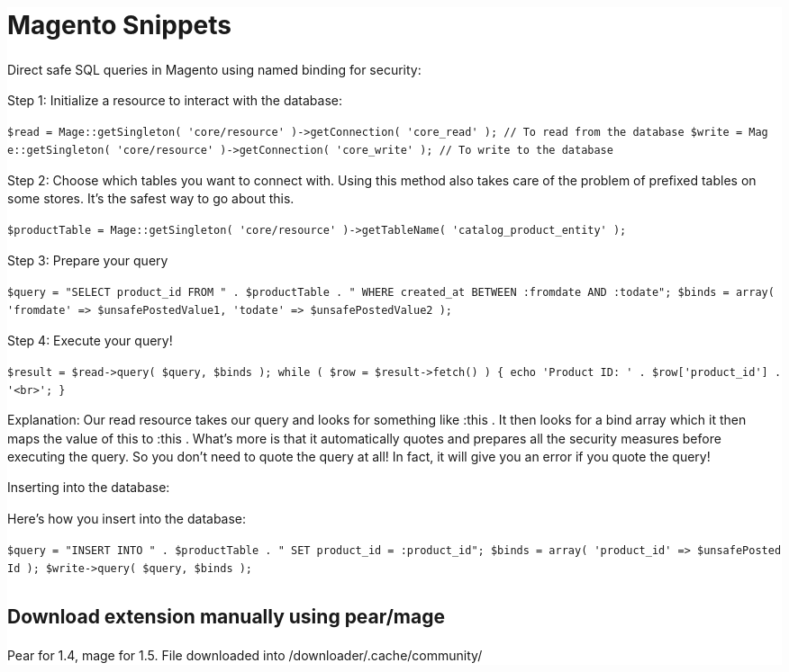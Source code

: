 # Magento Snippets #


Direct safe SQL queries in Magento using named binding for security:

Step 1: Initialize a resource to interact with the database:

``$read = Mage::getSingleton( 'core/resource' )->getConnection( 'core_read' ); // To read from the database
$write = Mage::getSingleton( 'core/resource' )->getConnection( 'core_write' ); // To write to the database``


Step 2: Choose which tables you want to connect with. Using this method also takes care of the problem of prefixed tables on some stores. It’s the safest way to go about this.

``$productTable = Mage::getSingleton( 'core/resource' )->getTableName( 'catalog_product_entity' );``
 

Step 3: Prepare your query

``$query = "SELECT product_id FROM " . $productTable . " WHERE created_at BETWEEN :fromdate AND :todate";
$binds = array(
	'fromdate' => $unsafePostedValue1,
	'todate' => $unsafePostedValue2
);``
 

Step 4: Execute your query!

``$result = $read->query( $query, $binds );
while ( $row = $result->fetch() ) {
	echo 'Product ID: ' . $row['product_id'] . '<br>';
}``
 

Explanation:
Our read resource takes our query and looks for something like :this . It then looks for a bind array which it then maps the value of this to :this . What’s more is that it automatically quotes and prepares all the security measures before executing the query. So you don’t need to quote the query at all! In fact, it will give you an error if you quote the query!

 

Inserting into the database:

Here’s how you insert into the database:

``$query = "INSERT INTO " . $productTable . " SET product_id = :product_id";
$binds = array(
	'product_id' => $unsafePostedId
);
$write->query( $query, $binds );``


## Download extension manually using pear/mage ##
Pear for 1.4, mage for 1.5. File downloaded into /downloader/.cache/community/

